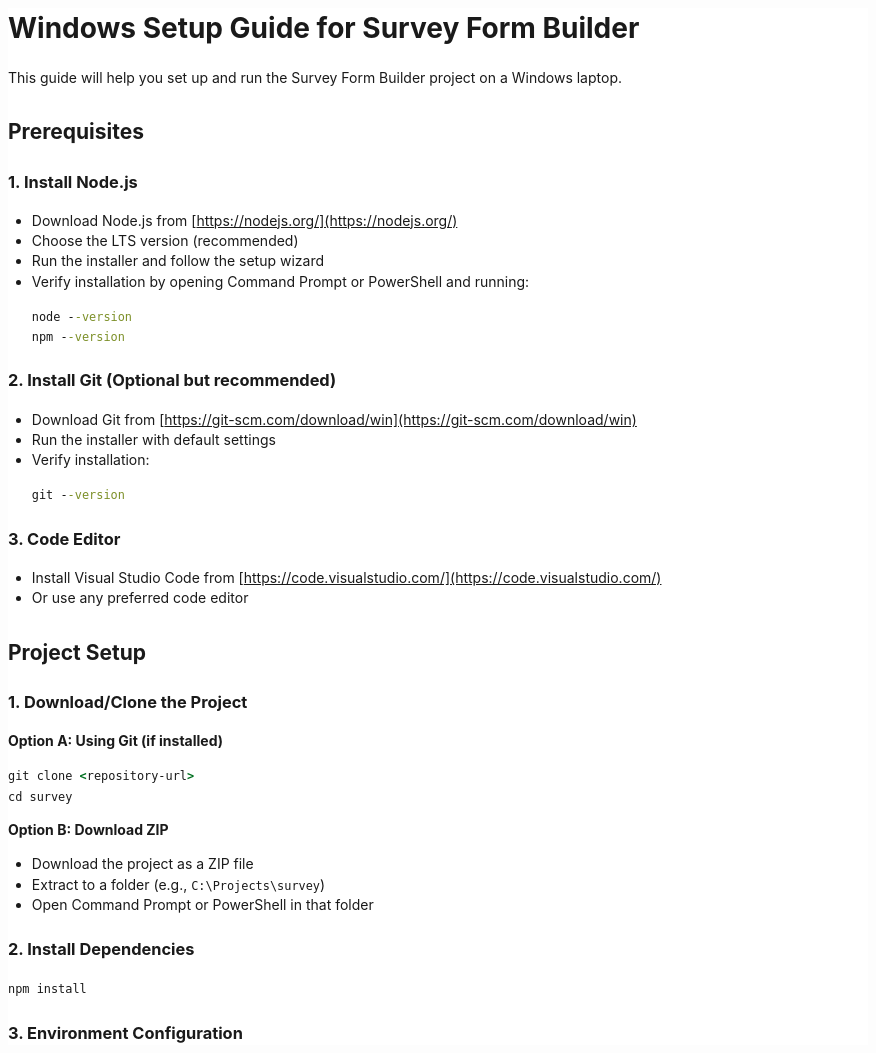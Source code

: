 # Windows Setup Guide for Survey Form Builder

This guide will help you set up and run the Survey Form Builder project on a Windows laptop.

## Prerequisites

### 1. Install Node.js
- Download Node.js from [https://nodejs.org/](https://nodejs.org/)
- Choose the LTS version (recommended)
- Run the installer and follow the setup wizard
- Verify installation by opening Command Prompt or PowerShell and running:
  ```cmd
  node --version
  npm --version
  ```

### 2. Install Git (Optional but recommended)
- Download Git from [https://git-scm.com/download/win](https://git-scm.com/download/win)
- Run the installer with default settings
- Verify installation:
  ```cmd
  git --version
  ```

### 3. Code Editor
- Install Visual Studio Code from [https://code.visualstudio.com/](https://code.visualstudio.com/)
- Or use any preferred code editor

## Project Setup

### 1. Download/Clone the Project

**Option A: Using Git (if installed)**
```cmd
git clone <repository-url>
cd survey
```

**Option B: Download ZIP**
- Download the project as a ZIP file
- Extract to a folder (e.g., `C:\Projects\survey`)
- Open Command Prompt or PowerShell in that folder

### 2. Install Dependencies
```cmd
npm install
```

### 3. Environment Configuration

